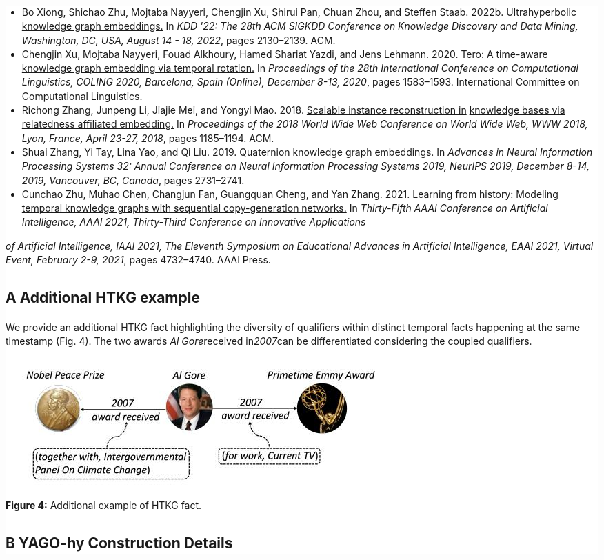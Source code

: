 - <span id="page-11-11"></span>Bo Xiong, Shichao Zhu, Mojtaba Nayyeri, Chengjin Xu, Shirui Pan, Chuan Zhou, and Steffen Staab. 2022b. [Ultrahyperbolic knowledge graph embeddings.](https://doi.org/10.1145/3534678.3539333) In *KDD '22: The 28th ACM SIGKDD Conference on Knowledge Discovery and Data Mining, Washington, DC, USA, August 14 - 18, 2022*, pages 2130–2139. ACM.
- <span id="page-11-3"></span>Chengjin Xu, Mojtaba Nayyeri, Fouad Alkhoury, Hamed Shariat Yazdi, and Jens Lehmann. 2020. [Tero:](https://doi.org/10.18653/v1/2020.coling-main.139) [A time-aware knowledge graph embedding via tem](https://doi.org/10.18653/v1/2020.coling-main.139)[poral rotation.](https://doi.org/10.18653/v1/2020.coling-main.139) In *Proceedings of the 28th International Conference on Computational Linguistics, COLING 2020, Barcelona, Spain (Online), December 8-13, 2020*, pages 1583–1593. International Committee on Computational Linguistics.
- <span id="page-11-0"></span>Richong Zhang, Junpeng Li, Jiajie Mei, and Yongyi Mao. 2018. [Scalable instance reconstruction in](https://doi.org/10.1145/3178876.3186017) [knowledge bases via relatedness affiliated embed](https://doi.org/10.1145/3178876.3186017)[ding.](https://doi.org/10.1145/3178876.3186017) In *Proceedings of the 2018 World Wide Web Conference on World Wide Web, WWW 2018, Lyon, France, April 23-27, 2018*, pages 1185–1194. ACM.
- <span id="page-11-10"></span>Shuai Zhang, Yi Tay, Lina Yao, and Qi Liu. 2019. [Quaternion knowledge graph embeddings.](https://proceedings.neurips.cc/paper/2019/hash/d961e9f236177d65d21100592edb0769-Abstract.html) In *Advances in Neural Information Processing Systems 32: Annual Conference on Neural Information Processing Systems 2019, NeurIPS 2019, December 8-14, 2019, Vancouver, BC, Canada*, pages 2731–2741.
- <span id="page-11-5"></span>Cunchao Zhu, Muhao Chen, Changjun Fan, Guangquan Cheng, and Yan Zhang. 2021. [Learning from history:](https://ojs.aaai.org/index.php/AAAI/article/view/16604) [Modeling temporal knowledge graphs with sequen](https://ojs.aaai.org/index.php/AAAI/article/view/16604)[tial copy-generation networks.](https://ojs.aaai.org/index.php/AAAI/article/view/16604) In *Thirty-Fifth AAAI Conference on Artificial Intelligence, AAAI 2021, Thirty-Third Conference on Innovative Applications*

*of Artificial Intelligence, IAAI 2021, The Eleventh Symposium on Educational Advances in Artificial Intelligence, EAAI 2021, Virtual Event, February 2-9, 2021*, pages 4732–4740. AAAI Press.

## <span id="page-12-0"></span>A Additional HTKG example

We provide an additional HTKG fact highlighting the diversity of qualifiers within distinct temporal facts happening at the same timestamp (Fig. [4\)](#page-12-4). The two awards *Al Gore*received in*2007*can be differentiated considering the coupled qualifiers.

<span id="page-12-4"></span>![](_page_12_Figure_3.jpeg)


**Figure 4:** Additional example of HTKG fact.

## <span id="page-12-1"></span>B YAGO-hy Construction Details
